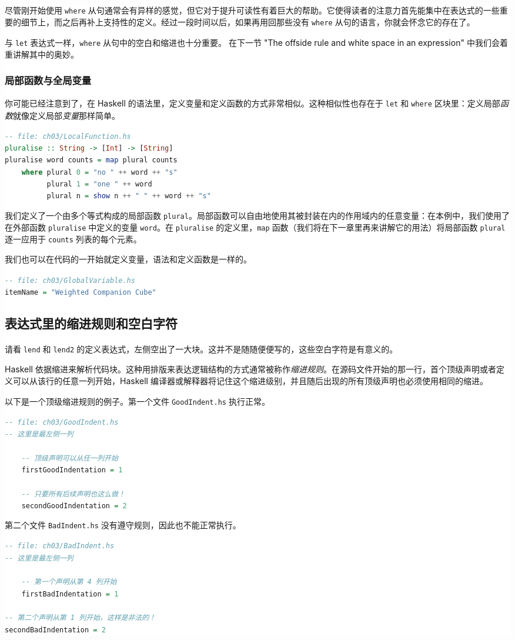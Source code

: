 尽管刚开始使用 `where` 从句通常会有异样的感觉，但它对于提升可读性有着巨大的帮助。它使得读者的注意力首先能集中在表达式的一些重要的细节上，而之后再补上支持性的定义。经过一段时间以后，如果再用回那些没有 `where` 从句的语言，你就会怀念它的存在了。

与 `let` 表达式一样，`where` 从句中的空白和缩进也十分重要。 在下一节 "The offside rule and white space in an expression"
中我们会着重讲解其中的奥妙。

### 局部函数与全局变量

你可能已经注意到了，在 Haskell 的语法里，定义变量和定义函数的方式非常相似。这种相似性也存在于 `let` 和
`where` 区块里：定义局部*函数*就像定义局部*变量*那样简单。

```haskell
-- file: ch03/LocalFunction.hs
pluralise :: String -> [Int] -> [String]
pluralise word counts = map plural counts
    where plural 0 = "no " ++ word ++ "s"
          plural 1 = "one " ++ word
          plural n = show n ++ " " ++ word ++ "s"
```

我们定义了一个由多个等式构成的局部函数 `plural`。局部函数可以自由地使用其被封装在内的作用域内的任意变量：在本例中，我们使用了在外部函数 `pluralise` 中定义的变量 `word`。在 `pluralise` 的定义里，`map` 函数（我们将在下一章里再来讲解它的用法）将局部函数 `plural` 逐一应用于 `counts` 列表的每个元素。

我们也可以在代码的一开始就定义变量，语法和定义函数是一样的。

```haskell
-- file: ch03/GlobalVariable.hs
itemName = "Weighted Companion Cube"
```

## 表达式里的缩进规则和空白字符

请看 `lend` 和 `lend2` 的定义表达式，左侧空出了一大块。这并不是随随便便写的，这些空白字符是有意义的。

Haskell 依据缩进来解析代码块。这种用排版来表达逻辑结构的方式通常被称作*缩进规则*。在源码文件开始的那一行，首个顶级声明或者定义可以从该行的任意一列开始，Haskell 编译器或解释器将记住这个缩进级别，并且随后出现的所有顶级声明也必须使用相同的缩进。

以下是一个顶级缩进规则的例子。第一个文件 `GoodIndent.hs` 执行正常。

```haskell
-- file: ch03/GoodIndent.hs
-- 这里是最左侧一列

    -- 顶级声明可以从任一列开始
    firstGoodIndentation = 1

    -- 只要所有后续声明也这么做！
    secondGoodIndentation = 2
```

第二个文件 `BadIndent.hs` 没有遵守规则，因此也不能正常执行。

```haskell
-- file: ch03/BadIndent.hs
-- 这里是最左侧一列

    -- 第一个声明从第 4 列开始
    firstBadIndentation = 1

-- 第二个声明从第 1 列开始，这样是非法的！
secondBadIndentation = 2
```
